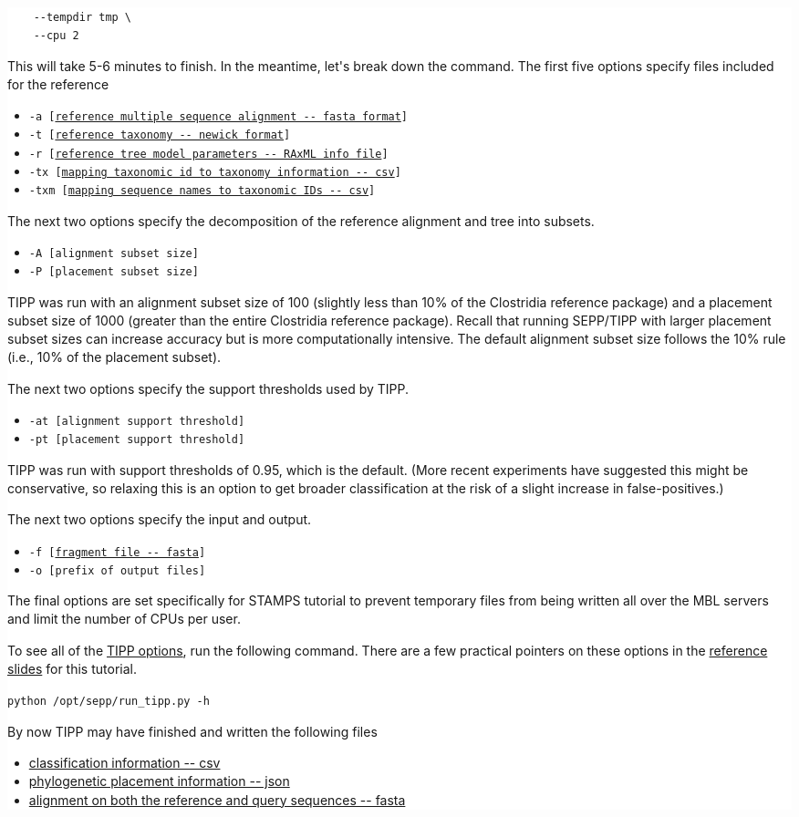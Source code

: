 ```
    --tempdir tmp \
    --cpu 2
```
This will take 5-6 minutes to finish. In the meantime, let's break down the command. The first five options specify files included for the reference
+ `-a [`[`reference multiple sequence alignment -- fasta format`](refpkgs/RDP_2016_Clostridia.refpkg/pasta.fasta)`]`
+ `-t [`[`reference taxonomy -- newick format`](refpkgs/RDP_2016_Clostridia.refpkg/pasta.taxonomy)`]`
+ `-r [`[`reference tree model parameters -- RAxML info file`](refpkgs/RDP_2016_Clostridia.refpkg/RAxML_info.taxonomy)`]`
+ `-tx [`[`mapping taxonomic id to taxonomy information -- csv`](refpkgs/RDP_2016_Clostridia.refpkg/taxonomy.table)`]`
+ `-txm [`[`mapping sequence names to taxonomic IDs -- csv`](refpkgs/RDP_2016_Clostridia.refpkg/species.mapping)`]`

The next two options specify the decomposition of the reference alignment and tree into subsets.
+ `-A [alignment subset size]`
+ `-P [placement subset size]`

TIPP was run with an alignment subset size of 100 (slightly less than 10% of the Clostridia reference package) and a placement subset size of 1000 (greater than the entire Clostridia reference package). Recall that running SEPP/TIPP with larger placement subset sizes can increase accuracy but is more computationally intensive. The default alignment subset size follows the 10% rule (i.e., 10% of the placement subset). 

The next two options specify the support thresholds used by TIPP.
+ `-at [alignment support threshold]`
+ `-pt [placement support threshold]`

TIPP was run with support thresholds of 0.95, which is the default. (More recent experiments have suggested this might be conservative, so relaxing this is an option to get broader classification at the risk of a slight increase in false-positives.)

The next two options specify the input and output.
+ `-f [`[`fragment file -- fasta`](samples/16S/SRR1219742_RDP_2016_Clostridia.fasta)`]`
+ `-o [prefix of output files]`

The final options are set specifically for STAMPS tutorial to prevent temporary files from being written all over the MBL servers and limit the number of CPUs per user.

To see all of the [TIPP options](tipp-help.md), run the following command. There are a few practical pointers on these options in the [reference slides](https://github.com/MGNute/stamps-tutorial/blob/master/sepp_tipp_tutorial_slides.pdf) for this tutorial.
```
python /opt/sepp/run_tipp.py -h
```
By now TIPP may have finished and written the following files
+ [classification information -- csv](tipp/out/TIPP-RDP-CLOSTRIDIA-95-SRR1219742_classification.txt)
+ [phylogenetic placement information -- json](tipp/out/TIPP-RDP-CLOSTRIDIA-95-SRR1219742_placement.json)
+ [alignment on both the reference and query sequences -- fasta](tipp/out/TIPP-RDP-CLOSTRIDIA-95-SRR1219742_alignment.fasta.gz)
